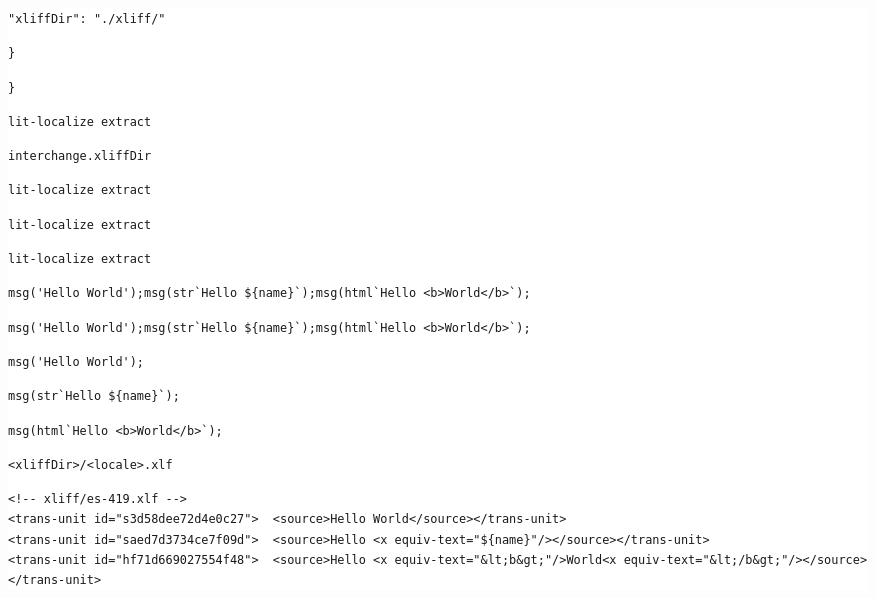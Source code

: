 ```
"xliffDir": "./xliff/"
```

```
}
```

```
}
```

```
lit-localize extract
```

```
interchange.xliffDir
```

```
lit-localize extract
```

```
lit-localize extract
```

```
lit-localize extract
```

```
msg('Hello World');msg(str`Hello ${name}`);msg(html`Hello <b>World</b>`);
```

```
msg('Hello World');msg(str`Hello ${name}`);msg(html`Hello <b>World</b>`);
```

```
msg('Hello World');
```

```
msg(str`Hello ${name}`);
```

```
msg(html`Hello <b>World</b>`);
```

```
<xliffDir>/<locale>.xlf
```

```
<!-- xliff/es-419.xlf -->
<trans-unit id="s3d58dee72d4e0c27">  <source>Hello World</source></trans-unit>
<trans-unit id="saed7d3734ce7f09d">  <source>Hello <x equiv-text="${name}"/></source></trans-unit>
<trans-unit id="hf71d669027554f48">  <source>Hello <x equiv-text="&lt;b&gt;"/>World<x equiv-text="&lt;/b&gt;"/></source></trans-unit>
```
